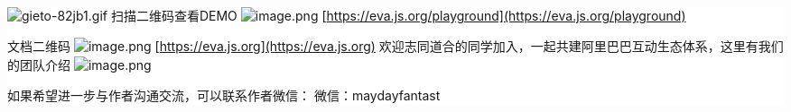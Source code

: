 
![gieto-82jb1.gif](https://src.fanmingfei.com/blog%2Fdoc1%2F1599552316925-8f15a459-7395-48a4-a85f-7de7c8995b44.gif)
扫描二维码查看DEMO
![image.png](https://src.fanmingfei.com/blog%2Fdoc1%2Fimage.png)
[https://eva.js.org/playground](https://eva.js.org/playground)

文档二维码
![image.png](https://src.fanmingfei.com/blog%2Fdoc1%2Fimage_1.png)
[https://eva.js.org](https://eva.js.org)
欢迎志同道合的同学加入，一起共建阿里巴巴互动生态体系，这里有我们的团队介绍
![image.png](https://src.fanmingfei.com/blog%2Fdoc1%2Fimage_2.png)


如果希望进一步与作者沟通交流，可以联系作者微信：
微信：maydayfantast

